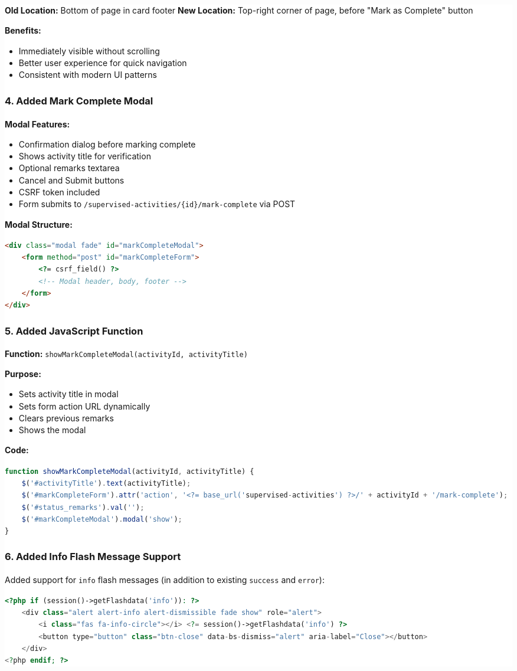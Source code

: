 **Old Location:** Bottom of page in card footer
**New Location:** Top-right corner of page, before "Mark as Complete" button

**Benefits:**
- Immediately visible without scrolling
- Better user experience for quick navigation
- Consistent with modern UI patterns

### 4. Added Mark Complete Modal

**Modal Features:**
- Confirmation dialog before marking complete
- Shows activity title for verification
- Optional remarks textarea
- Cancel and Submit buttons
- CSRF token included
- Form submits to `/supervised-activities/{id}/mark-complete` via POST

**Modal Structure:**
```html
<div class="modal fade" id="markCompleteModal">
    <form method="post" id="markCompleteForm">
        <?= csrf_field() ?>
        <!-- Modal header, body, footer -->
    </form>
</div>
```

### 5. Added JavaScript Function

**Function:** `showMarkCompleteModal(activityId, activityTitle)`

**Purpose:**
- Sets activity title in modal
- Sets form action URL dynamically
- Clears previous remarks
- Shows the modal

**Code:**
```javascript
function showMarkCompleteModal(activityId, activityTitle) {
    $('#activityTitle').text(activityTitle);
    $('#markCompleteForm').attr('action', '<?= base_url('supervised-activities') ?>/' + activityId + '/mark-complete');
    $('#status_remarks').val('');
    $('#markCompleteModal').modal('show');
}
```

### 6. Added Info Flash Message Support

Added support for `info` flash messages (in addition to existing `success` and `error`):

```php
<?php if (session()->getFlashdata('info')): ?>
    <div class="alert alert-info alert-dismissible fade show" role="alert">
        <i class="fas fa-info-circle"></i> <?= session()->getFlashdata('info') ?>
        <button type="button" class="btn-close" data-bs-dismiss="alert" aria-label="Close"></button>
    </div>
<?php endif; ?>
```
